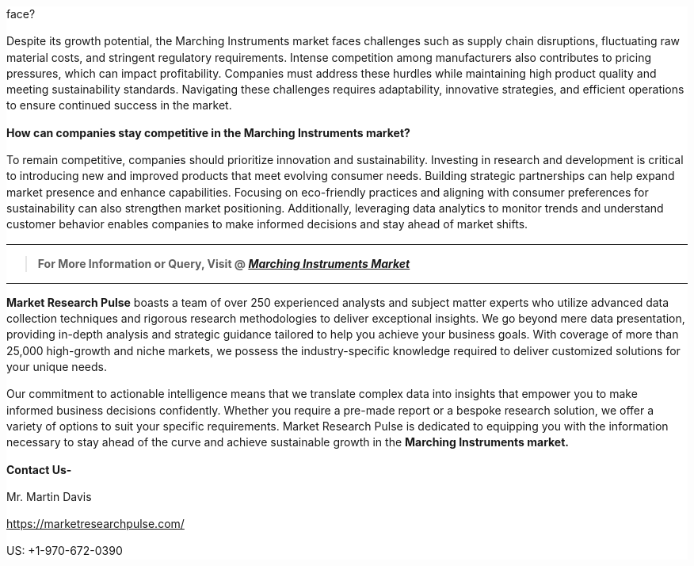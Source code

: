 face?</strong></p><p>Despite its growth potential, the Marching Instruments market faces challenges such as supply chain disruptions, fluctuating raw material costs, and stringent regulatory requirements. Intense competition among manufacturers also contributes to pricing pressures, which can impact profitability. Companies must address these hurdles while maintaining high product quality and meeting sustainability standards. Navigating these challenges requires adaptability, innovative strategies, and efficient operations to ensure continued success in the market.</p><p><strong>How can companies stay competitive in the Marching Instruments market?</strong></p><p>To remain competitive, companies should prioritize innovation and sustainability. Investing in research and development is critical to introducing new and improved products that meet evolving consumer needs. Building strategic partnerships can help expand market presence and enhance capabilities. Focusing on eco-friendly practices and aligning with consumer preferences for sustainability can also strengthen market positioning. Additionally, leveraging data analytics to monitor trends and understand customer behavior enables companies to make informed decisions and stay ahead of market shifts.</p><hr /><blockquote><p><strong>For More Information or Query, Visit @&nbsp;<em><a href="https://marketresearchpulse.com/report/150924/marching-instruments-market?utm_source=Linkedin&utm_medium=0111">Marching Instruments Market</a></em></strong></p></blockquote><hr /><p><strong>Market Research Pulse</strong> boasts a team of over 250 experienced analysts and subject matter experts who utilize advanced data collection techniques and rigorous research methodologies to deliver exceptional insights. We go beyond mere data presentation, providing in-depth analysis and strategic guidance tailored to help you achieve your business goals. With coverage of more than 25,000 high-growth and niche markets, we possess the industry-specific knowledge required to deliver customized solutions for your unique needs.</p><p>Our commitment to actionable intelligence means that we translate complex data into insights that empower you to make informed business decisions confidently. Whether you require a pre-made report or a bespoke research solution, we offer a variety of options to suit your specific requirements. Market Research Pulse is dedicated to equipping you with the information necessary to stay ahead of the curve and achieve sustainable growth in the <strong>Marching Instruments market.</strong></p><p><strong>Contact Us-</strong></p><p>Mr. Martin Davis</p><p>https://marketresearchpulse.com/</p><p>US: +1-970-672-0390</p>
